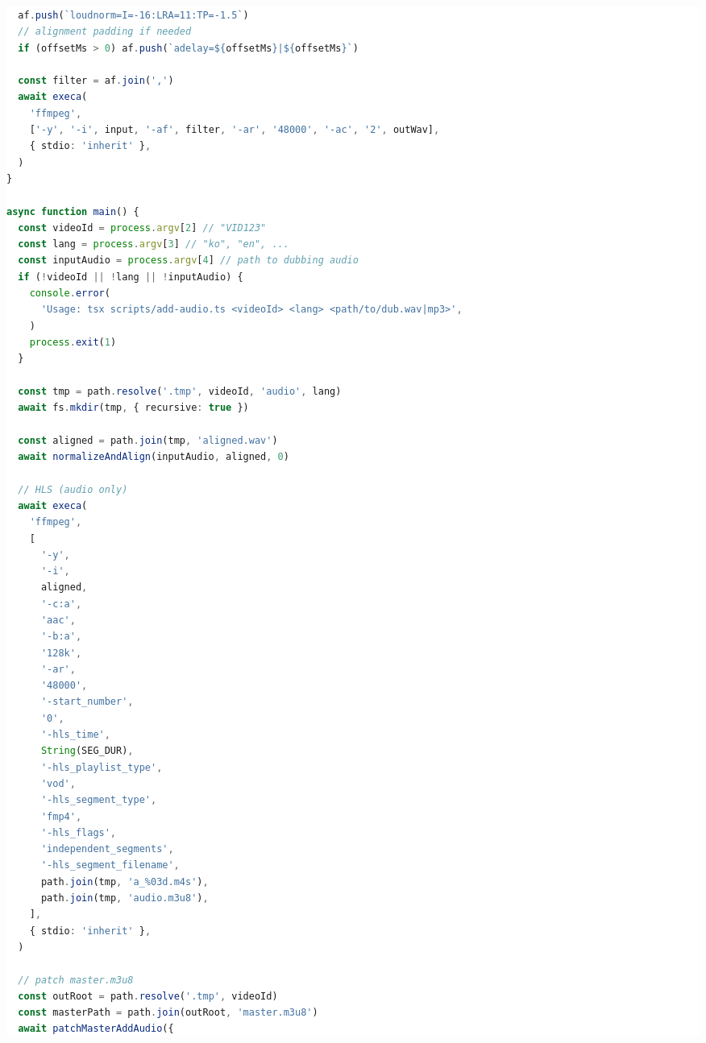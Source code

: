 ```ts
  af.push(`loudnorm=I=-16:LRA=11:TP=-1.5`)
  // alignment padding if needed
  if (offsetMs > 0) af.push(`adelay=${offsetMs}|${offsetMs}`)

  const filter = af.join(',')
  await execa(
    'ffmpeg',
    ['-y', '-i', input, '-af', filter, '-ar', '48000', '-ac', '2', outWav],
    { stdio: 'inherit' },
  )
}

async function main() {
  const videoId = process.argv[2] // "VID123"
  const lang = process.argv[3] // "ko", "en", ...
  const inputAudio = process.argv[4] // path to dubbing audio
  if (!videoId || !lang || !inputAudio) {
    console.error(
      'Usage: tsx scripts/add-audio.ts <videoId> <lang> <path/to/dub.wav|mp3>',
    )
    process.exit(1)
  }

  const tmp = path.resolve('.tmp', videoId, 'audio', lang)
  await fs.mkdir(tmp, { recursive: true })

  const aligned = path.join(tmp, 'aligned.wav')
  await normalizeAndAlign(inputAudio, aligned, 0)

  // HLS (audio only)
  await execa(
    'ffmpeg',
    [
      '-y',
      '-i',
      aligned,
      '-c:a',
      'aac',
      '-b:a',
      '128k',
      '-ar',
      '48000',
      '-start_number',
      '0',
      '-hls_time',
      String(SEG_DUR),
      '-hls_playlist_type',
      'vod',
      '-hls_segment_type',
      'fmp4',
      '-hls_flags',
      'independent_segments',
      '-hls_segment_filename',
      path.join(tmp, 'a_%03d.m4s'),
      path.join(tmp, 'audio.m3u8'),
    ],
    { stdio: 'inherit' },
  )

  // patch master.m3u8
  const outRoot = path.resolve('.tmp', videoId)
  const masterPath = path.join(outRoot, 'master.m3u8')
  await patchMasterAddAudio({
```